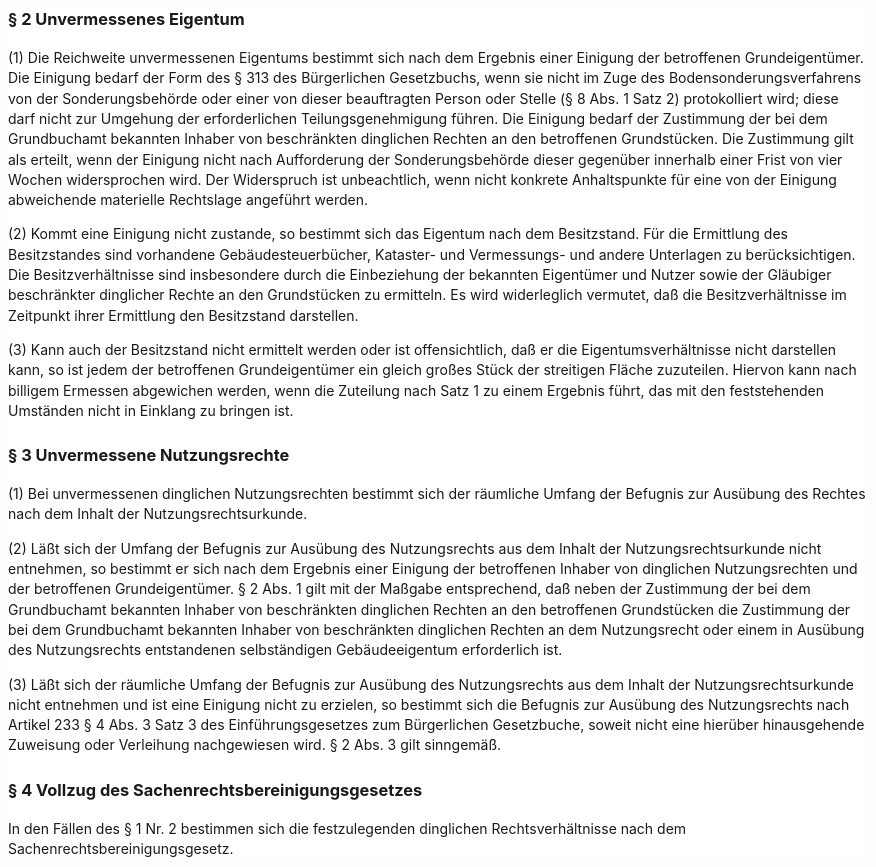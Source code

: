 



### § 2 Unvermessenes Eigentum

(1) Die Reichweite unvermessenen Eigentums bestimmt sich nach dem Ergebnis einer Einigung der betroffenen Grundeigentümer. Die Einigung bedarf der Form des § 313 des Bürgerlichen Gesetzbuchs, wenn sie nicht im Zuge des Bodensonderungsverfahrens von der Sonderungsbehörde oder einer von dieser beauftragten Person oder Stelle (§ 8 Abs. 1 Satz 2) protokolliert wird; diese darf nicht zur Umgehung der erforderlichen Teilungsgenehmigung führen. Die Einigung bedarf der Zustimmung der bei dem Grundbuchamt bekannten Inhaber von beschränkten dinglichen Rechten an den betroffenen Grundstücken. Die Zustimmung gilt als erteilt, wenn der Einigung nicht nach Aufforderung der Sonderungsbehörde dieser gegenüber innerhalb einer Frist von vier Wochen widersprochen wird. Der Widerspruch ist unbeachtlich, wenn nicht konkrete Anhaltspunkte für eine von der Einigung abweichende materielle Rechtslage angeführt werden.

(2) Kommt eine Einigung nicht zustande, so bestimmt sich das Eigentum nach dem Besitzstand. Für die Ermittlung des Besitzstandes sind vorhandene Gebäudesteuerbücher, Kataster- und Vermessungs- und andere Unterlagen zu berücksichtigen. Die Besitzverhältnisse sind insbesondere durch die Einbeziehung der bekannten Eigentümer und Nutzer sowie der Gläubiger beschränkter dinglicher Rechte an den Grundstücken zu ermitteln. Es wird widerleglich vermutet, daß die Besitzverhältnisse im Zeitpunkt ihrer Ermittlung den Besitzstand darstellen.

(3) Kann auch der Besitzstand nicht ermittelt werden oder ist offensichtlich, daß er die Eigentumsverhältnisse nicht darstellen kann, so ist jedem der betroffenen Grundeigentümer ein gleich großes Stück der streitigen Fläche zuzuteilen. Hiervon kann nach billigem Ermessen abgewichen werden, wenn die Zuteilung nach Satz 1 zu einem Ergebnis führt, das mit den feststehenden Umständen nicht in Einklang zu bringen ist.


### § 3 Unvermessene Nutzungsrechte

(1) Bei unvermessenen dinglichen Nutzungsrechten bestimmt sich der räumliche Umfang der Befugnis zur Ausübung des Rechtes nach dem Inhalt der Nutzungsrechtsurkunde.

(2) Läßt sich der Umfang der Befugnis zur Ausübung des Nutzungsrechts aus dem Inhalt der Nutzungsrechtsurkunde nicht entnehmen, so bestimmt er sich nach dem Ergebnis einer Einigung der betroffenen Inhaber von dinglichen Nutzungsrechten und der betroffenen Grundeigentümer. § 2 Abs. 1 gilt mit der Maßgabe entsprechend, daß neben der Zustimmung der bei dem Grundbuchamt bekannten Inhaber von beschränkten dinglichen Rechten an den betroffenen Grundstücken die Zustimmung der bei dem Grundbuchamt bekannten Inhaber von beschränkten dinglichen Rechten an dem Nutzungsrecht oder einem in Ausübung des Nutzungsrechts entstandenen selbständigen Gebäudeeigentum erforderlich ist.

(3) Läßt sich der räumliche Umfang der Befugnis zur Ausübung des Nutzungsrechts aus dem Inhalt der Nutzungsrechtsurkunde nicht entnehmen und ist eine Einigung nicht zu erzielen, so bestimmt sich die Befugnis zur Ausübung des Nutzungsrechts nach Artikel 233 § 4 Abs. 3 Satz 3 des Einführungsgesetzes zum Bürgerlichen Gesetzbuche, soweit nicht eine hierüber hinausgehende Zuweisung oder Verleihung nachgewiesen wird. § 2 Abs. 3 gilt sinngemäß.


### § 4 Vollzug des Sachenrechtsbereinigungsgesetzes

In den Fällen des § 1 Nr. 2 bestimmen sich die festzulegenden dinglichen Rechtsverhältnisse nach dem Sachenrechtsbereinigungsgesetz.
